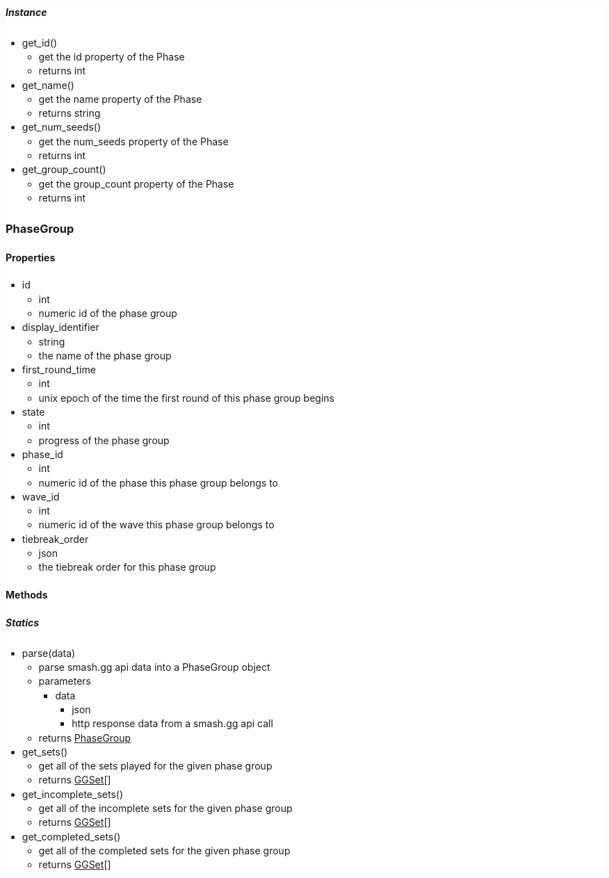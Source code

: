 ##### Instance
* get_id()
    * get the id property of the Phase
    * returns int
* get_name()
    * get the name property of the Phase
    * returns string 
* get_num_seeds()
    * get the num_seeds property of the Phase
    * returns int
* get_group_count()
    * get the group_count property of the Phase
    * returns int

### PhaseGroup

#### Properties

* id
    * int
    * numeric id of the phase group
* display_identifier
    * string
    * the name of the phase group
* first_round_time
    * int
    * unix epoch of the time the first round of this phase group begins
* state
    * int
    * progress of the phase group
* phase_id
    * int
    * numeric id of the phase this phase group belongs to
* wave_id
    * int
    * numeric id of the wave this phase group belongs to
* tiebreak_order
    * json
    * the tiebreak order for this phase group

#### Methods

##### Statics
* parse(data)
    * parse smash.gg api data into a PhaseGroup object
    * parameters
        * data
            * json
            * http response data from a smash.gg api call
    * returns [PhaseGroup](#phasegroup)
* get_sets()
    * get all of the sets played for the given phase group
    * returns [GGSet](#ggset)[]
* get_incomplete_sets()
    * get all of the incomplete sets for the given phase group
    * returns [GGSet](#ggset)[]
* get_completed_sets()
    * get all of the completed sets for the given phase group
    * returns [GGSet](#ggset)[]

